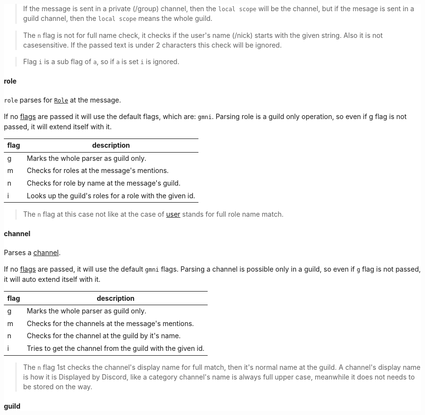 > If the message is sent in a private (/group) channel, then the `local scope`
will be the channel, but if the mesage is sent in a guild channel, then the
`local scope` means the whole guild.

> The `n` flag is not for full name check, it checks if the user's name
(/nick) starts with the given string. Also it is not casesensitive. If the
passed text is under 2 characters this check will be ignored.

> Flag `i` is a sub flag of `a`, so if `a` is set `i` is ignored.

#### role

`role` parses for [`Role`](Role.md) at the message.

If no [flags](#Flags) are passed it will use the default flags, which are:
`gmni`.
Parsing role is a guild only operation, so even if g flag is not passed,
it will extend itself with it.

| flag  | description                                               |
|-------|-----------------------------------------------------------|
| g     | Marks the whole parser as guild only.                     |
| m     | Checks for roles at the message's mentions.               |
| n     | Checks for role by name at the message's guild.           |
| i     | Looks up the guild's roles for a role with the given id.  |

> The `n` flag at this case not like at the case of [user](#user) stands for
full role name match.

#### channel

Parses a [channel](CHANNEL_TYPES.md).

If no [flags](#Flags) are passed, it will use the default `gmni` flags.
Parsing a channel is possible only in a guild, so even if `g` flag is not
passed, it will auto extend itself with it.

| flag  | description                                                   |
|-------|---------------------------------------------------------------|
| g     | Marks the whole parser as guild only.                         |
| m     | Checks for the channels at the message's mentions.            |
| n     | Checks for the channel at the guild by it's name.             |
| i     | Tries to get the channel from the guild with the given id.    |

> The `n` flag 1st checks the channel's display name for full match, then
it's normal name at the guild. A channel's display name is how it is
Displayed by Discord, like a category channel's name is always full upper
case, meanwhile it does not needs to be stored on the way.

#### guild
